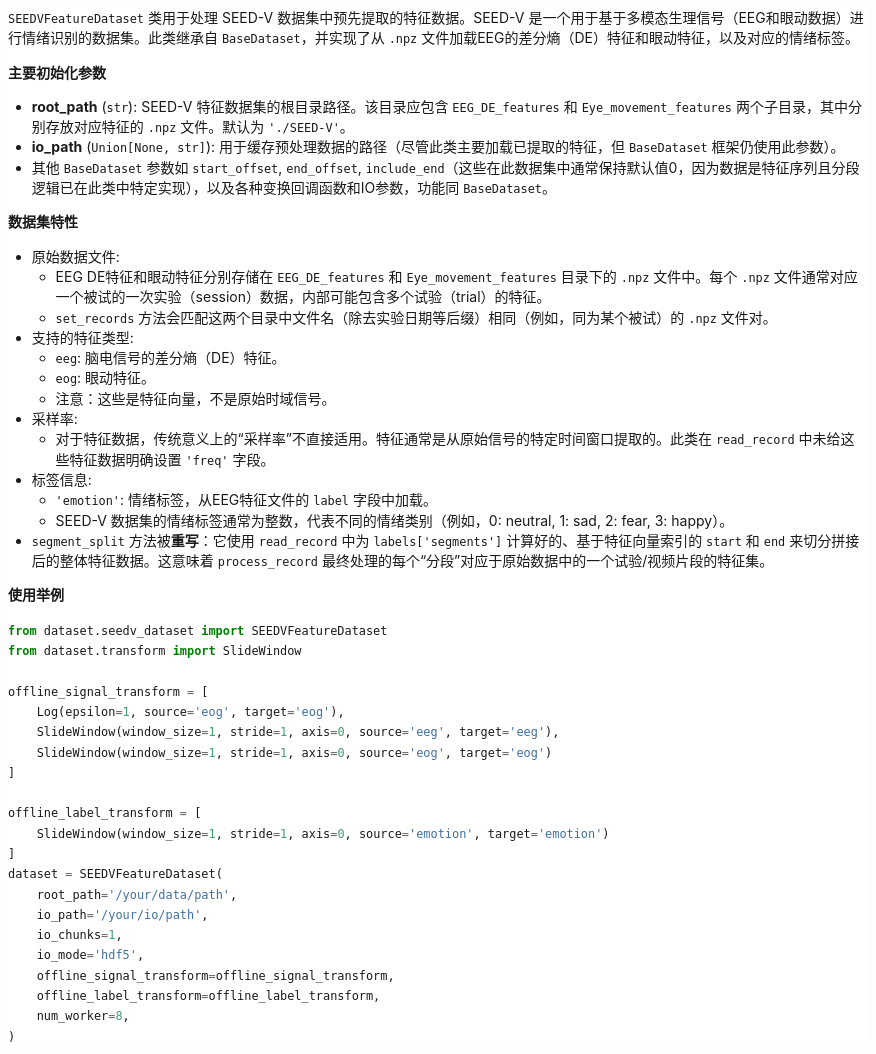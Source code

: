 `SEEDVFeatureDataset` 类用于处理 SEED-V 数据集中预先提取的特征数据。SEED-V 是一个用于基于多模态生理信号（EEG和眼动数据）进行情绪识别的数据集。此类继承自 `BaseDataset`，并实现了从 `.npz` 文件加载EEG的差分熵（DE）特征和眼动特征，以及对应的情绪标签。

**主要初始化参数**

- **root_path** (`str`): SEED-V 特征数据集的根目录路径。该目录应包含 `EEG_DE_features` 和 `Eye_movement_features` 两个子目录，其中分别存放对应特征的 `.npz` 文件。默认为 `'./SEED-V'`。
- **io_path** (`Union[None, str]`): 用于缓存预处理数据的路径（尽管此类主要加载已提取的特征，但 `BaseDataset` 框架仍使用此参数）。
- 其他 `BaseDataset` 参数如 `start_offset`, `end_offset`, `include_end`（这些在此数据集中通常保持默认值0，因为数据是特征序列且分段逻辑已在此类中特定实现），以及各种变换回调函数和IO参数，功能同 `BaseDataset`。

**数据集特性**

- 原始数据文件:
  - EEG DE特征和眼动特征分别存储在 `EEG_DE_features` 和 `Eye_movement_features` 目录下的 `.npz` 文件中。每个 `.npz` 文件通常对应一个被试的一次实验（session）数据，内部可能包含多个试验（trial）的特征。
  - `set_records` 方法会匹配这两个目录中文件名（除去实验日期等后缀）相同（例如，同为某个被试）的 `.npz` 文件对。
- 支持的特征类型:
  - `eeg`: 脑电信号的差分熵（DE）特征。
  - `eog`: 眼动特征。
  - 注意：这些是特征向量，不是原始时域信号。
- 采样率:
  - 对于特征数据，传统意义上的“采样率”不直接适用。特征通常是从原始信号的特定时间窗口提取的。此类在 `read_record` 中未给这些特征数据明确设置 `'freq'` 字段。
- 标签信息:
  - `'emotion'`: 情绪标签，从EEG特征文件的 `label` 字段中加载。
  - SEED-V 数据集的情绪标签通常为整数，代表不同的情绪类别（例如，0: neutral, 1: sad, 2: fear, 3: happy）。
- `segment_split` 方法被**重写**：它使用 `read_record` 中为 `labels['segments']` 计算好的、基于特征向量索引的 `start` 和 `end` 来切分拼接后的整体特征数据。这意味着 `process_record` 最终处理的每个“分段”对应于原始数据中的一个试验/视频片段的特征集。

**使用举例**

~~~python
from dataset.seedv_dataset import SEEDVFeatureDataset
from dataset.transform import SlideWindow

offline_signal_transform = [
    Log(epsilon=1, source='eog', target='eog'),
    SlideWindow(window_size=1, stride=1, axis=0, source='eeg', target='eeg'),
    SlideWindow(window_size=1, stride=1, axis=0, source='eog', target='eog')
]

offline_label_transform = [
    SlideWindow(window_size=1, stride=1, axis=0, source='emotion', target='emotion')
]
dataset = SEEDVFeatureDataset(
    root_path='/your/data/path',
    io_path='/your/io/path',
    io_chunks=1,
    io_mode='hdf5',
    offline_signal_transform=offline_signal_transform,
    offline_label_transform=offline_label_transform,
    num_worker=8,
)
~~~

